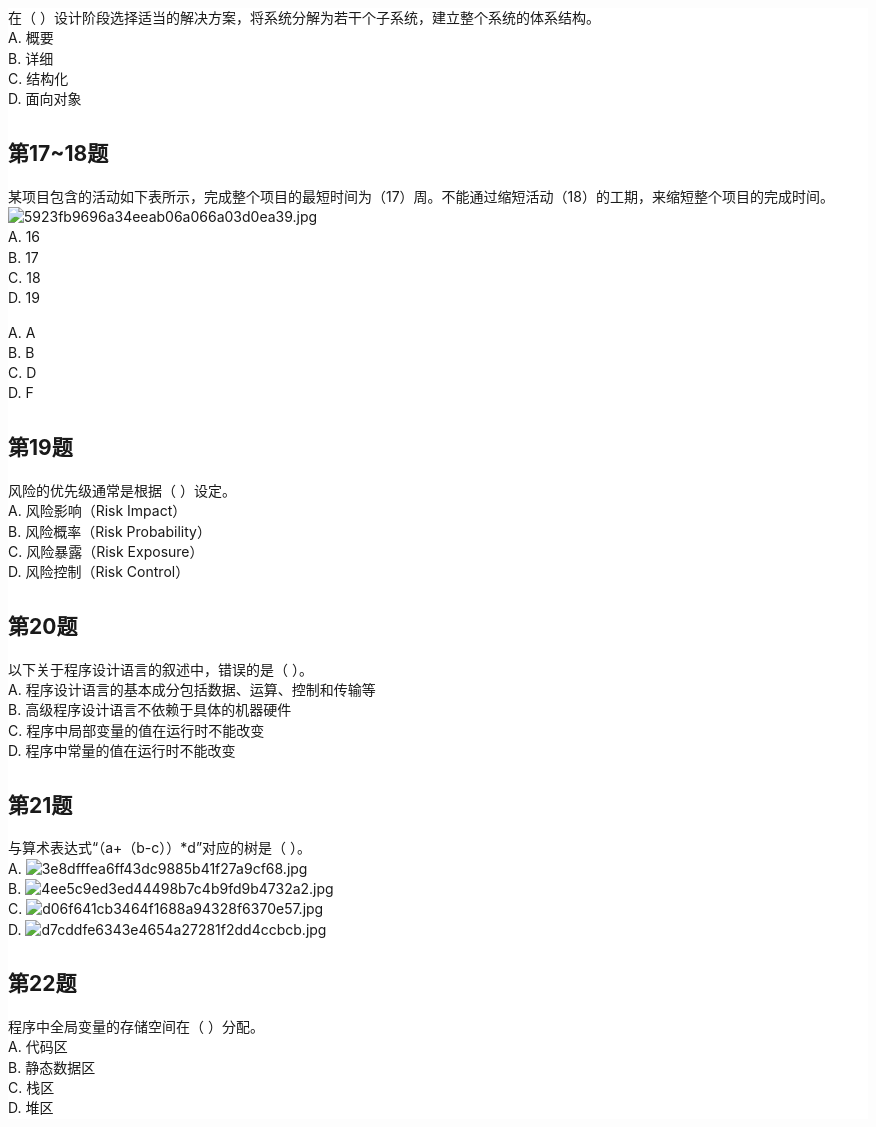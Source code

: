 在（ ）设计阶段选择适当的解决方案，将系统分解为若干个子系统，建立整个系统的体系结构。  
A. 概要  
B. 详细  
C. 结构化  
D. 面向对象  


## 第17~18题 ##

某项目包含的活动如下表所示，完成整个项目的最短时间为（17）周。不能通过缩短活动（18）的工期，来缩短整个项目的完成时间。  
![5923fb9696a34eeab06a066a03d0ea39.jpg][]  
A. 16  
B. 17  
C. 18  
D. 19  
  
A. A  
B. B  
C. D  
D. F  


## 第19题 ##

风险的优先级通常是根据（ ）设定。  
A. 风险影响（Risk Impact）  
B. 风险概率（Risk Probability）  
C. 风险暴露（Risk Exposure）  
D. 风险控制（Risk Control）  


## 第20题 ##

以下关于程序设计语言的叙述中，错误的是（ ）。  
A. 程序设计语言的基本成分包括数据、运算、控制和传输等  
B. 高级程序设计语言不依赖于具体的机器硬件  
C. 程序中局部变量的值在运行时不能改变  
D. 程序中常量的值在运行时不能改变  


## 第21题 ##

与算术表达式“（a+（b-c））\*d”对应的树是（ ）。  
A. ![3e8dfffea6ff43dc9885b41f27a9cf68.jpg][]  
B. ![4ee5c9ed3ed44498b7c4b9fd9b4732a2.jpg][]  
C. ![d06f641cb3464f1688a94328f6370e57.jpg][]  
D. ![d7cddfe6343e4654a27281f2dd4ccbcb.jpg][]  


## 第22题 ##

程序中全局变量的存储空间在（ ）分配。  
A. 代码区  
B. 静态数据区  
C. 栈区  
D. 堆区  


[5923fb9696a34eeab06a066a03d0ea39.jpg]: https://www.xkxxkx.cn/file/exam/software/数据库系统工程师/综合知识/第17题/5923fb9696a34eeab06a066a03d0ea39.jpg
[3e8dfffea6ff43dc9885b41f27a9cf68.jpg]: https://www.xkxxkx.cn/file/exam/software/数据库系统工程师/综合知识/第21题/3e8dfffea6ff43dc9885b41f27a9cf68.jpg
[4ee5c9ed3ed44498b7c4b9fd9b4732a2.jpg]: https://www.xkxxkx.cn/file/exam/software/数据库系统工程师/综合知识/第21题/4ee5c9ed3ed44498b7c4b9fd9b4732a2.jpg
[d06f641cb3464f1688a94328f6370e57.jpg]: https://www.xkxxkx.cn/file/exam/software/数据库系统工程师/综合知识/第21题/d06f641cb3464f1688a94328f6370e57.jpg
[d7cddfe6343e4654a27281f2dd4ccbcb.jpg]: https://www.xkxxkx.cn/file/exam/software/数据库系统工程师/综合知识/第21题/d7cddfe6343e4654a27281f2dd4ccbcb.jpg
[e15ed2faafc946f1a4981b0f9745d2bb.jpg]: https://www.xkxxkx.cn/file/exam/software/数据库系统工程师/综合知识/第23题/e15ed2faafc946f1a4981b0f9745d2bb.jpg
[4d1e38b15c5a44e099624ecf9dcc7ca7.jpg]: https://www.xkxxkx.cn/file/exam/software/数据库系统工程师/综合知识/第23题/4d1e38b15c5a44e099624ecf9dcc7ca7.jpg
[bce961e24c644de887f99da14a1106a9.jpg]: https://www.xkxxkx.cn/file/exam/software/数据库系统工程师/综合知识/第26题/bce961e24c644de887f99da14a1106a9.jpg
[79e6fa673fe44999b10c717df8010e7e.jpg]: https://www.xkxxkx.cn/file/exam/software/数据库系统工程师/综合知识/第30题/79e6fa673fe44999b10c717df8010e7e.jpg
[e5532b7c1c1c4cba89136d5f3cd0b36f.jpg]: https://www.xkxxkx.cn/file/exam/software/数据库系统工程师/综合知识/第32题/e5532b7c1c1c4cba89136d5f3cd0b36f.jpg
[06462a65cbbc445da1bea04fa7c490b3.jpg]: https://www.xkxxkx.cn/file/exam/software/数据库系统工程师/综合知识/第37题/06462a65cbbc445da1bea04fa7c490b3.jpg
[83eaf73dcea0430c948b5d5496838bc3.jpg]: https://www.xkxxkx.cn/file/exam/software/数据库系统工程师/综合知识/第37题/83eaf73dcea0430c948b5d5496838bc3.jpg
[95f3d0f59537410096fc0d82edc0f16e.jpg]: https://www.xkxxkx.cn/file/exam/software/数据库系统工程师/综合知识/第54题/95f3d0f59537410096fc0d82edc0f16e.jpg
[9d95c550476c4407b9d87f1d206b9faa.jpg]: https://www.xkxxkx.cn/file/exam/software/数据库系统工程师/综合知识/第60题/9d95c550476c4407b9d87f1d206b9faa.jpg
[5fe6c111432343c0b25bfe0a6981805f.jpg]: https://www.xkxxkx.cn/file/exam/software/数据库系统工程师/综合知识/第66题/5fe6c111432343c0b25bfe0a6981805f.jpg
[cc6fef9464a940138f22e7706c2f7967.jpg]: https://www.xkxxkx.cn/file/exam/software/数据库系统工程师/综合知识/第17题/cc6fef9464a940138f22e7706c2f7967.jpg
[4ee5c9ed3ed44498b7c4b9fd9b4732a2.jpg]: https://www.xkxxkx.cn/file/exam/software/数据库系统工程师/综合知识/第21题/4ee5c9ed3ed44498b7c4b9fd9b4732a2.jpg
[b0a839e62e18420eb153e512b1c5b784.jpg]: https://www.xkxxkx.cn/file/exam/software/数据库系统工程师/综合知识/第37题/b0a839e62e18420eb153e512b1c5b784.jpg
